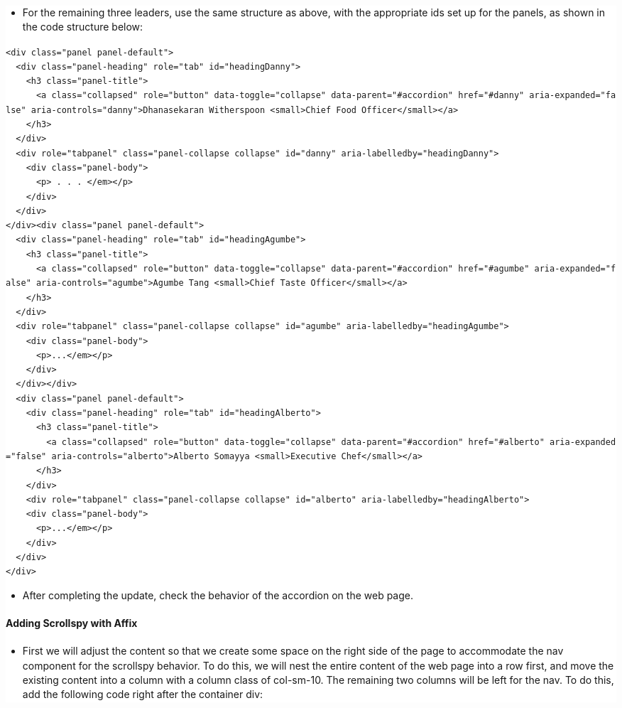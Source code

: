 * For the remaining three leaders, use the same structure as above, with the appropriate ids set up for the panels, as shown in the code structure below:

```
<div class="panel panel-default">
  <div class="panel-heading" role="tab" id="headingDanny">
    <h3 class="panel-title">
      <a class="collapsed" role="button" data-toggle="collapse" data-parent="#accordion" href="#danny" aria-expanded="false" aria-controls="danny">Dhanasekaran Witherspoon <small>Chief Food Officer</small></a>
    </h3>
  </div>
  <div role="tabpanel" class="panel-collapse collapse" id="danny" aria-labelledby="headingDanny">
    <div class="panel-body">
      <p> . . . </em></p>
    </div>
  </div>
</div><div class="panel panel-default">
  <div class="panel-heading" role="tab" id="headingAgumbe">
    <h3 class="panel-title">
      <a class="collapsed" role="button" data-toggle="collapse" data-parent="#accordion" href="#agumbe" aria-expanded="false" aria-controls="agumbe">Agumbe Tang <small>Chief Taste Officer</small></a>
    </h3>
  </div>
  <div role="tabpanel" class="panel-collapse collapse" id="agumbe" aria-labelledby="headingAgumbe">
    <div class="panel-body">
      <p>...</em></p>
    </div>
  </div></div>
  <div class="panel panel-default">
    <div class="panel-heading" role="tab" id="headingAlberto">
      <h3 class="panel-title">
        <a class="collapsed" role="button" data-toggle="collapse" data-parent="#accordion" href="#alberto" aria-expanded="false" aria-controls="alberto">Alberto Somayya <small>Executive Chef</small></a>
      </h3>
    </div>
    <div role="tabpanel" class="panel-collapse collapse" id="alberto" aria-labelledby="headingAlberto">
    <div class="panel-body">
      <p>...</em></p>
    </div>
  </div>
</div>
```

* After completing the update, check the behavior of the accordion on the web page.

#### Adding Scrollspy with Affix

* First we will adjust the content so that we create some space on the right side of the page to accommodate the nav component for the scrollspy behavior. To do this, we will nest the entire content of the web page into a row first, and move the existing content into a column with a column class of col-sm-10. The remaining two columns will be left for the nav. To do this, add the following code right after the container div:
